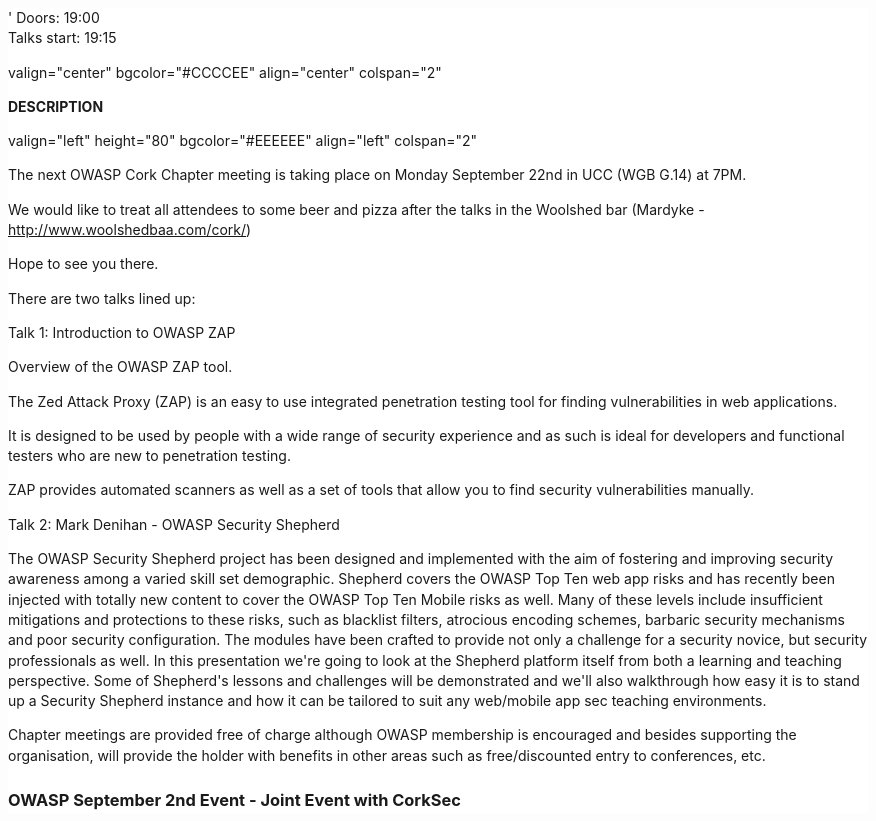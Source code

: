 </em>' Doors: 19:00<br />
Talks start: 19:15</p></td>
</tr>
<tr class="odd">
<td></td>
<td></td>
</tr>
<tr class="even">
<td><p>valign="center" bgcolor="#CCCCEE" align="center" colspan="2"</p></td>
<td><p><strong>DESCRIPTION</strong></p></td>
</tr>
<tr class="odd">
<td><p>valign="left" height="80" bgcolor="#EEEEEE" align="left" colspan="2"</p></td>
<td><p>The next OWASP Cork Chapter meeting is taking place on Monday September 22nd in UCC (WGB G.14) at 7PM.</p>
<p>We would like to treat all attendees to some beer and pizza after the talks in the Woolshed bar (Mardyke - <a href="http://www.woolshedbaa.com/cork/">http://www.woolshedbaa.com/cork/</a>)</p>
<p>Hope to see you there.</p>
<p>There are two talks lined up:</p>
<p>Talk 1: Introduction to OWASP ZAP</p>
<p>Overview of the OWASP ZAP tool.</p>
<p>The Zed Attack Proxy (ZAP) is an easy to use integrated penetration testing tool for finding vulnerabilities in web applications.</p>
<p>It is designed to be used by people with a wide range of security experience and as such is ideal for developers and functional testers who are new to penetration testing.</p>
<p>ZAP provides automated scanners as well as a set of tools that allow you to find security vulnerabilities manually.</p>
<p>Talk 2: Mark Denihan - OWASP Security Shepherd</p>
<p>The OWASP Security Shepherd project has been designed and implemented with the aim of fostering and improving security awareness among a varied skill set demographic. Shepherd covers the OWASP Top Ten web app risks and has recently been injected with totally new content to cover the OWASP Top Ten Mobile risks as well. Many of these levels include insufficient mitigations and protections to these risks, such as blacklist filters, atrocious encoding schemes, barbaric security mechanisms and poor security configuration. The modules have been crafted to provide not only a challenge for a security novice, but security professionals as well. In this presentation we're going to look at the Shepherd platform itself from both a learning and teaching perspective. Some of Shepherd's lessons and challenges will be demonstrated and we'll also walkthrough how easy it is to stand up a Security Shepherd instance and how it can be tailored to suit any web/mobile app sec teaching environments.</p>
<p>Chapter meetings are provided free of charge although OWASP membership is encouraged and besides supporting the organisation, will provide the holder with benefits in other areas such as free/discounted entry to conferences, etc.</p></td>
</tr>
<tr class="even">
<td></td>
<td></td>
</tr>
</tbody>
</table>

### OWASP September 2nd Event - Joint Event with CorkSec
